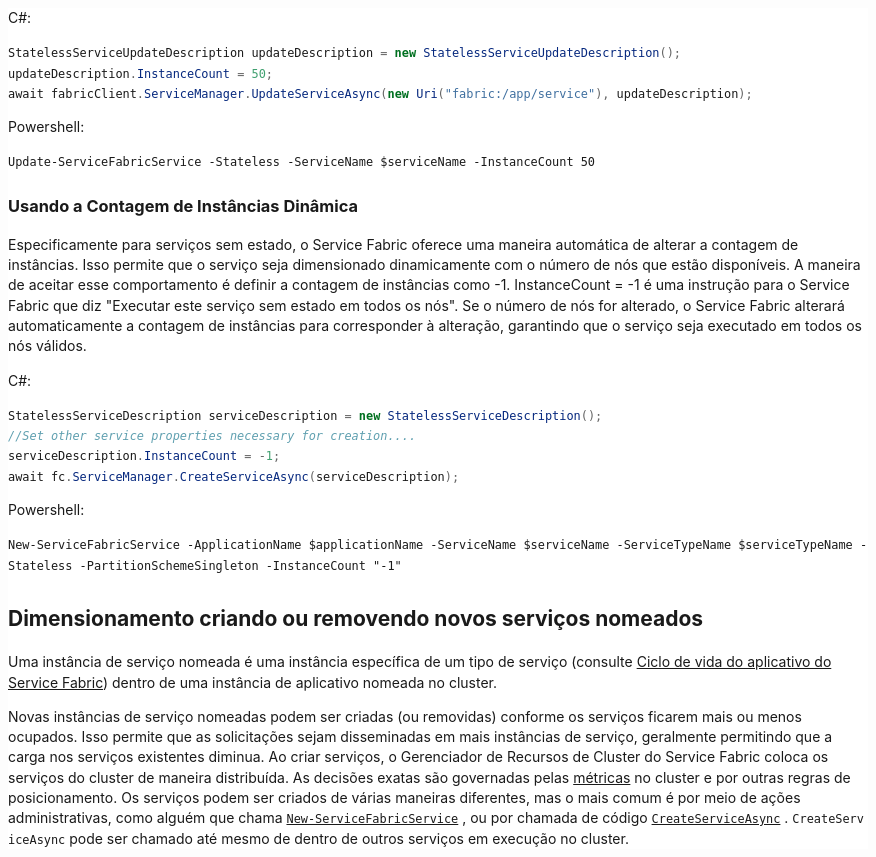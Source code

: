 C#:

```csharp
StatelessServiceUpdateDescription updateDescription = new StatelessServiceUpdateDescription(); 
updateDescription.InstanceCount = 50;
await fabricClient.ServiceManager.UpdateServiceAsync(new Uri("fabric:/app/service"), updateDescription);
```

Powershell:

```posh
Update-ServiceFabricService -Stateless -ServiceName $serviceName -InstanceCount 50
```
### <a name="using-dynamic-instance-count"></a>Usando a Contagem de Instâncias Dinâmica
Especificamente para serviços sem estado, o Service Fabric oferece uma maneira automática de alterar a contagem de instâncias. Isso permite que o serviço seja dimensionado dinamicamente com o número de nós que estão disponíveis. A maneira de aceitar esse comportamento é definir a contagem de instâncias como -1. InstanceCount = -1 é uma instrução para o Service Fabric que diz "Executar este serviço sem estado em todos os nós". Se o número de nós for alterado, o Service Fabric alterará automaticamente a contagem de instâncias para corresponder à alteração, garantindo que o serviço seja executado em todos os nós válidos. 

C#:

```csharp
StatelessServiceDescription serviceDescription = new StatelessServiceDescription();
//Set other service properties necessary for creation....
serviceDescription.InstanceCount = -1;
await fc.ServiceManager.CreateServiceAsync(serviceDescription);
```

Powershell:

```posh
New-ServiceFabricService -ApplicationName $applicationName -ServiceName $serviceName -ServiceTypeName $serviceTypeName -Stateless -PartitionSchemeSingleton -InstanceCount "-1"
```

## <a name="scaling-by-creating-or-removing-new-named-services"></a>Dimensionamento criando ou removendo novos serviços nomeados
Uma instância de serviço nomeada é uma instância específica de um tipo de serviço (consulte [Ciclo de vida do aplicativo do Service Fabric](service-fabric-application-lifecycle.md)) dentro de uma instância de aplicativo nomeada no cluster. 

Novas instâncias de serviço nomeadas podem ser criadas (ou removidas) conforme os serviços ficarem mais ou menos ocupados. Isso permite que as solicitações sejam disseminadas em mais instâncias de serviço, geralmente permitindo que a carga nos serviços existentes diminua. Ao criar serviços, o Gerenciador de Recursos de Cluster do Service Fabric coloca os serviços do cluster de maneira distribuída. As decisões exatas são governadas pelas [métricas](service-fabric-cluster-resource-manager-metrics.md) no cluster e por outras regras de posicionamento. Os serviços podem ser criados de várias maneiras diferentes, mas o mais comum é por meio de ações administrativas, como alguém que chama [`New-ServiceFabricService`](/powershell/module/servicefabric/new-servicefabricservice?view=azureservicefabricps) , ou por chamada de código [`CreateServiceAsync`](/dotnet/api/system.fabric.fabricclient.servicemanagementclient.createserviceasync?view=azure-dotnet) . `CreateServiceAsync` pode ser chamado até mesmo de dentro de outros serviços em execução no cluster.
